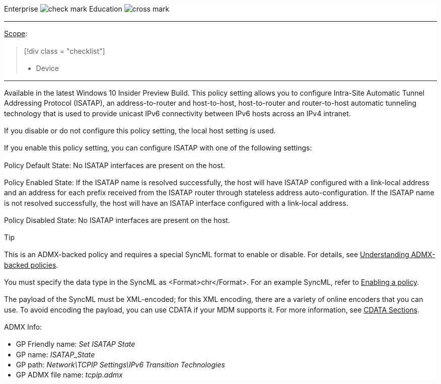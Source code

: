 <tr>
    <td>Enterprise</td>
    <td><img src="images/checkmark.png" alt="check mark" /></td>
</tr>
<tr>
    <td>Education</td>
    <td><img src="images/crossmark.png" alt="cross mark" /></td>
</tr>
</table>


<hr/>


[Scope](./policy-configuration-service-provider.md#policy-scope):

> [!div class = "checklist"]
> * Device

<hr/>



Available in the latest Windows 10 Insider Preview Build. This policy setting allows you to configure Intra-Site Automatic Tunnel Addressing Protocol (ISATAP), an address-to-router and host-to-host, host-to-router and router-to-host automatic tunneling technology that is used to provide unicast IPv6 connectivity between IPv6 hosts across an IPv4 intranet.

If you disable or do not configure this policy setting, the local host setting is used.

If you enable this policy setting, you can configure ISATAP with one of the following settings:

Policy Default State: No ISATAP interfaces are present on the host.

Policy Enabled State: If the ISATAP name is resolved successfully, the host will have ISATAP configured with a link-local address and an address for each prefix received from the ISATAP router through stateless address auto-configuration. If the ISATAP name is not resolved successfully, the host will have an ISATAP interface configured with a link-local address.

Policy Disabled State: No ISATAP interfaces are present on the host.


> [!TIP]
> This is an ADMX-backed policy and requires a special SyncML format to enable or disable.  For details, see [Understanding ADMX-backed policies](./understanding-admx-backed-policies.md).
> 
> You must specify the data type in the SyncML as &lt;Format&gt;chr&lt;/Format&gt;. For an example SyncML, refer to [Enabling a policy](./understanding-admx-backed-policies.md#enabling-a-policy).
> 
> The payload of the SyncML must be XML-encoded; for this XML encoding, there are a variety of online encoders that you can use. To avoid encoding the payload, you can use CDATA if your MDM supports it. For more information, see [CDATA Sections](http://www.w3.org/TR/REC-xml/#sec-cdata-sect).


ADMX Info:  
-   GP Friendly name: *Set ISATAP State*
-   GP name: *ISATAP_State*
-   GP path: *Network\TCPIP Settings\IPv6 Transition Technologies*
-   GP ADMX file name: *tcpip.admx*
